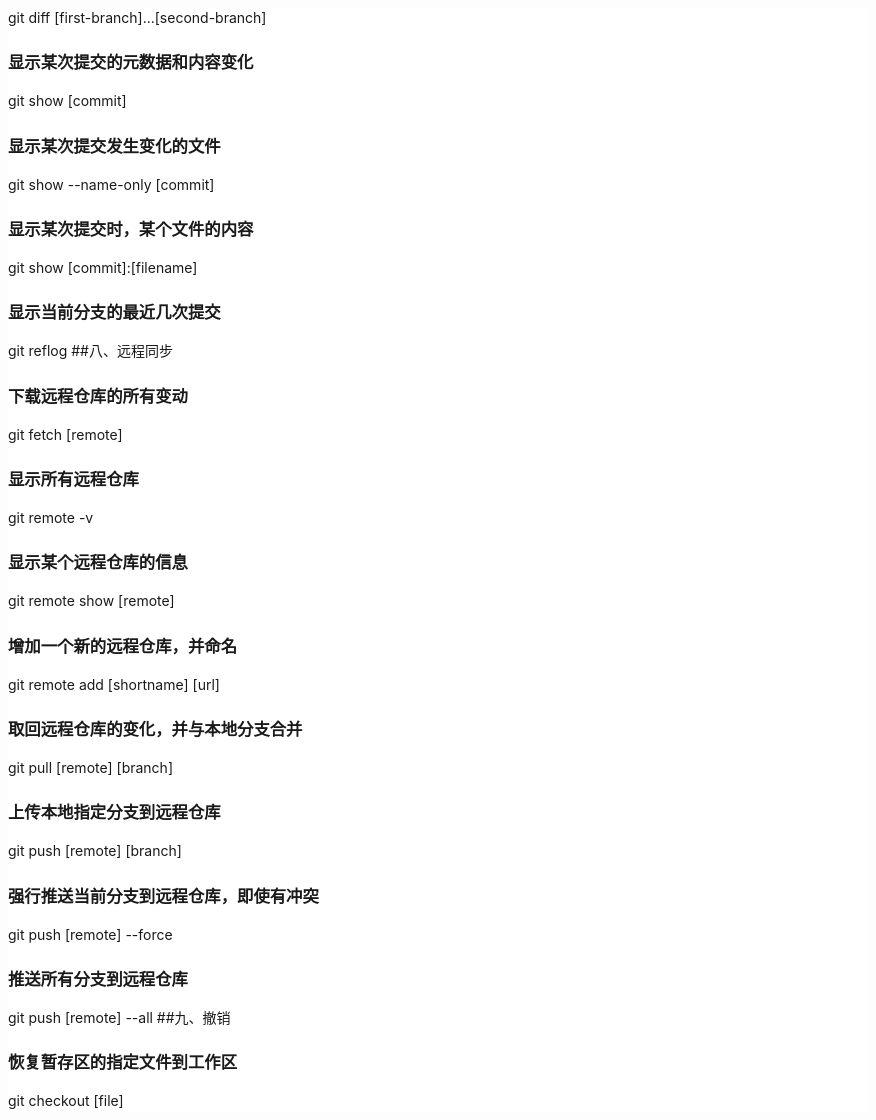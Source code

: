 git diff [first-branch]...[second-branch]

### 显示某次提交的元数据和内容变化

git show [commit]

### 显示某次提交发生变化的文件

git show --name-only [commit]

### 显示某次提交时，某个文件的内容

git show [commit]:[filename]

### 显示当前分支的最近几次提交

git reflog
##八、远程同步
### 下载远程仓库的所有变动

git fetch [remote]

### 显示所有远程仓库

git remote -v

### 显示某个远程仓库的信息

git remote show [remote]

### 增加一个新的远程仓库，并命名

git remote add [shortname] [url]

### 取回远程仓库的变化，并与本地分支合并

git pull [remote] [branch]

### 上传本地指定分支到远程仓库

git push [remote] [branch]

### 强行推送当前分支到远程仓库，即使有冲突

git push [remote] --force

### 推送所有分支到远程仓库

git push [remote] --all
##九、撤销
### 恢复暂存区的指定文件到工作区

git checkout [file]
